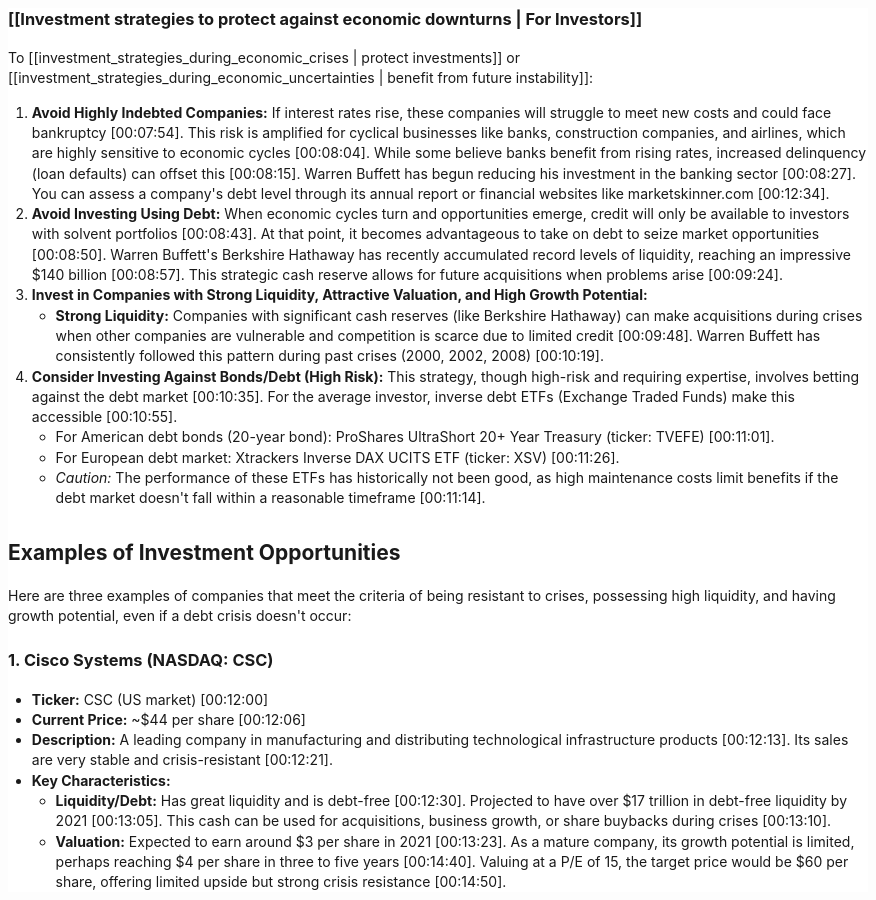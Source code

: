 ### [[Investment strategies to protect against economic downturns | For Investors]]

To [[investment_strategies_during_economic_crises | protect investments]] or [[investment_strategies_during_economic_uncertainties | benefit from future instability]]:

1.  **Avoid Highly Indebted Companies:** If interest rates rise, these companies will struggle to meet new costs and could face bankruptcy <a class="yt-timestamp" data-t="00:07:54">[00:07:54]</a>. This risk is amplified for cyclical businesses like banks, construction companies, and airlines, which are highly sensitive to economic cycles <a class="yt-timestamp" data-t="00:08:04">[00:08:04]</a>. While some believe banks benefit from rising rates, increased delinquency (loan defaults) can offset this <a class="yt-timestamp" data-t="00:08:15">[00:08:15]</a>. Warren Buffett has begun reducing his investment in the banking sector <a class="yt-timestamp" data-t="00:08:27">[00:08:27]</a>. You can assess a company's debt level through its annual report or financial websites like marketskinner.com <a class="yt-timestamp" data-t="00:12:34">[00:12:34]</a>.
2.  **Avoid Investing Using Debt:** When economic cycles turn and opportunities emerge, credit will only be available to investors with solvent portfolios <a class="yt-timestamp" data-t="00:08:43">[00:08:43]</a>. At that point, it becomes advantageous to take on debt to seize market opportunities <a class="yt-timestamp" data-t="00:08:50">[00:08:50]</a>. Warren Buffett's Berkshire Hathaway has recently accumulated record levels of liquidity, reaching an impressive $140 billion <a class="yt-timestamp" data-t="00:08:57">[00:08:57]</a>. This strategic cash reserve allows for future acquisitions when problems arise <a class="yt-timestamp" data-t="00:09:24">[00:09:24]</a>.
3.  **Invest in Companies with Strong Liquidity, Attractive Valuation, and High Growth Potential:**
    *   **Strong Liquidity:** Companies with significant cash reserves (like Berkshire Hathaway) can make acquisitions during crises when other companies are vulnerable and competition is scarce due to limited credit <a class="yt-timestamp" data-t="00:09:48">[00:09:48]</a>. Warren Buffett has consistently followed this pattern during past crises (2000, 2002, 2008) <a class="yt-timestamp" data-t="00:10:19">[00:10:19]</a>.
4.  **Consider Investing Against Bonds/Debt (High Risk):** This strategy, though high-risk and requiring expertise, involves betting against the debt market <a class="yt-timestamp" data-t="00:10:35">[00:10:35]</a>. For the average investor, inverse debt ETFs (Exchange Traded Funds) make this accessible <a class="yt-timestamp" data-t="00:10:55">[00:10:55]</a>.
    *   For American debt bonds (20-year bond): ProShares UltraShort 20+ Year Treasury (ticker: TVEFE) <a class="yt-timestamp" data-t="00:11:01">[00:11:01]</a>.
    *   For European debt market: Xtrackers Inverse DAX UCITS ETF (ticker: XSV) <a class="yt-timestamp" data-t="00:11:26">[00:11:26]</a>.
    *   *Caution:* The performance of these ETFs has historically not been good, as high maintenance costs limit benefits if the debt market doesn't fall within a reasonable timeframe <a class="yt-timestamp" data-t="00:11:14">[00:11:14]</a>.

## Examples of Investment Opportunities

Here are three examples of companies that meet the criteria of being resistant to crises, possessing high liquidity, and having growth potential, even if a debt crisis doesn't occur:

### 1. Cisco Systems (NASDAQ: CSC)

*   **Ticker:** CSC (US market) <a class="yt-timestamp" data-t="00:12:00">[00:12:00]</a>
*   **Current Price:** ~$44 per share <a class="yt-timestamp" data-t="00:12:06">[00:12:06]</a>
*   **Description:** A leading company in manufacturing and distributing technological infrastructure products <a class="yt-timestamp" data-t="00:12:13">[00:12:13]</a>. Its sales are very stable and crisis-resistant <a class="yt-timestamp" data-t="00:12:21">[00:12:21]</a>.
*   **Key Characteristics:**
    *   **Liquidity/Debt:** Has great liquidity and is debt-free <a class="yt-timestamp" data-t="00:12:30">[00:12:30]</a>. Projected to have over $17 trillion in debt-free liquidity by 2021 <a class="yt-timestamp" data-t="00:13:05">[00:13:05]</a>. This cash can be used for acquisitions, business growth, or share buybacks during crises <a class="yt-timestamp" data-t="00:13:10">[00:13:10]</a>.
    *   **Valuation:** Expected to earn around $3 per share in 2021 <a class="yt-timestamp" data-t="00:13:23">[00:13:23]</a>. As a mature company, its growth potential is limited, perhaps reaching $4 per share in three to five years <a class="yt-timestamp" data-t="00:14:40">[00:14:40]</a>. Valuing at a P/E of 15, the target price would be $60 per share, offering limited upside but strong crisis resistance <a class="yt-timestamp" data-t="00:14:50">[00:14:50]</a>.
